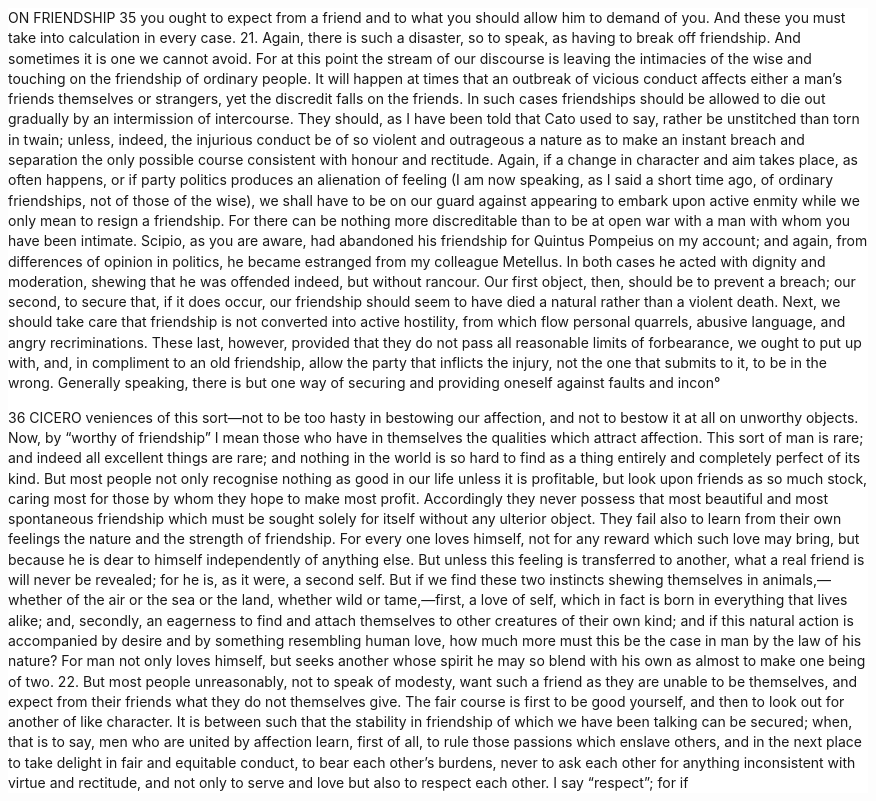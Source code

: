 ON FRIENDSHIP 35 you ought to expect from a friend and to what you should allow him to demand of you. And these you must take into calculation in every case. 21. Again, there is such a disaster, so to speak, as having to break off friendship. And sometimes it is one we cannot avoid. For at this point the stream of our discourse is leaving the intimacies of the wise and touching on the friendship of ordinary people. It will happen at times that an outbreak of vicious conduct affects either a man’s friends themselves or strangers, yet the discredit falls on the friends. In such cases friendships should be allowed to die out gradually by an intermission of intercourse. They should, as I have been told that Cato used to say, rather be unstitched than torn in twain; unless, indeed, the injurious conduct be of so violent and outrageous a nature as to make an instant breach and separation the only possible course consistent with honour and rectitude. Again, if a change in character and aim takes place, as often happens, or if party politics produces an alienation of feeling (I am now speaking, as I said a short time ago, of ordinary friendships, not of those of the wise), we shall have to be on our guard against appearing to embark upon active enmity while we only mean to resign a friendship. For there can be nothing more discreditable than to be at open war with a man with whom you have been intimate. Scipio, as you are aware, had abandoned his friendship for Quintus Pompeius on my account; and again, from differences of opinion in politics, he became estranged from my colleague Metellus. In both cases he acted with dignity and moderation, shewing that he was offended indeed, but without rancour. Our first object, then, should be to prevent a breach; our second, to secure that, if it does occur, our friendship should seem to have died a natural rather than a violent death. Next, we should take care that friendship is not converted into active hostility, from which flow personal quarrels, abusive language, and angry recriminations. These last, however, provided that they do not pass all reasonable limits of forbearance, we ought to put up with, and, in compliment to an old friendship, allow the party that inflicts the injury, not the one that submits to it, to be in the wrong. Generally speaking, there is but one way of securing and providing oneself against faults and incon°

36 CICERO veniences of this sort—not to be too hasty in bestowing our affection, and not to bestow it at all on unworthy objects. Now, by “worthy of friendship” I mean those who have in themselves the qualities which attract affection. This sort of man is rare; and indeed all excellent things are rare; and nothing in the world is so hard to find as a thing entirely and completely perfect of its kind. But most people not only recognise nothing as good in our life unless it is profitable, but look upon friends as so much stock, caring most for those by whom they hope to make most profit. Accordingly they never possess that most beautiful and most spontaneous friendship which must be sought solely for itself without any ulterior object. They fail also to learn from their own feelings the nature and the strength of friendship. For every one loves himself, not for any reward which such love may bring, but because he is dear to himself independently of anything else. But unless this feeling is transferred to another, what a real friend is will never be revealed; for he is, as it were, a second self. But if we find these two instincts shewing themselves in animals,—whether of the air or the sea or the land, whether wild or tame,—first, a love of self, which in fact is born in everything that lives alike; and, secondly, an eagerness to find and attach themselves to other creatures of their own kind; and if this natural action is accompanied by desire and by something resembling human love, how much more must this be the case in man by the law of his nature? For man not only loves himself, but seeks another whose spirit he may so blend with his own as almost to make one being of two. 22. But most people unreasonably, not to speak of modesty, want such a friend as they are unable to be themselves, and expect from their friends what they do not themselves give. The fair course is first to be good yourself, and then to look out for another of like character. It is between such that the stability in friendship of which we have been talking can be secured; when, that is to say, men who are united by affection learn, first of all, to rule those passions which enslave others, and in the next place to take delight in fair and equitable conduct, to bear each other’s burdens, never to ask each other for anything inconsistent with virtue and rectitude, and not only to serve and love but also to respect each other. I say “respect”; for if
